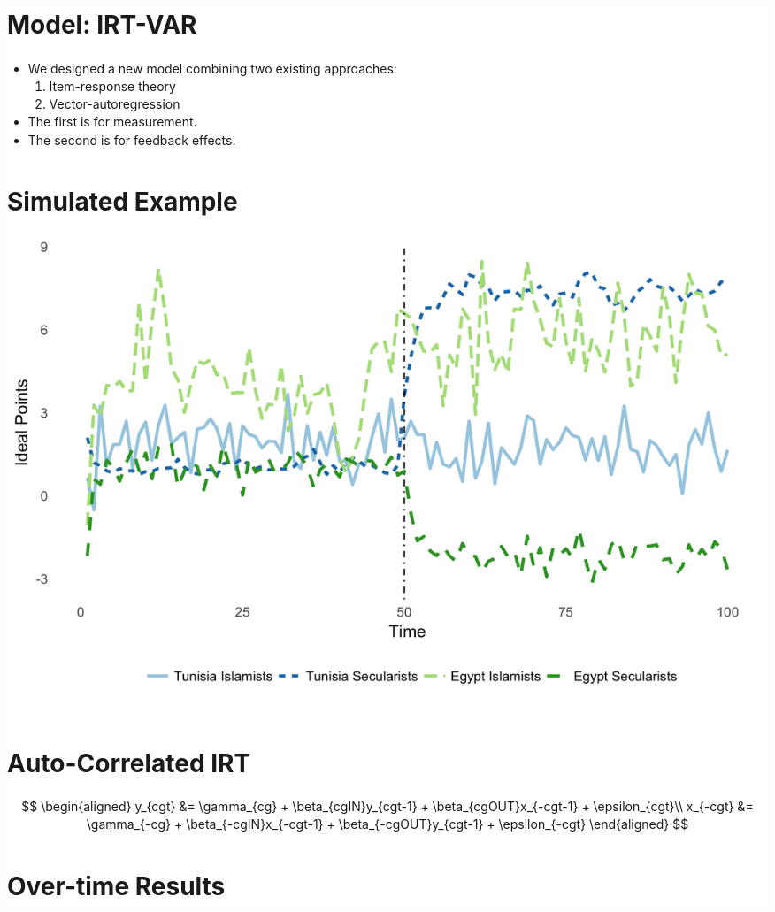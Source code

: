 Model: IRT-VAR
=======
- We designed a new model combining two existing approaches:
  1. Item-response theory
  2. Vector-autoregression
- The first is for measurement.
- The second is for feedback effects.

Simulated Example
=======
![plot of chunk unnamed-chunk-6](ecm_example.png)

Auto-Correlated IRT
=====
$$
\begin{aligned}
y_{cgt} &= \gamma_{cg} + \beta_{cgIN}y_{cgt-1} + \beta_{cgOUT}x_{-cgt-1} + \epsilon_{cgt}\\
x_{-cgt} &= \gamma_{-cg} + \beta_{-cgIN}x_{-cgt-1} + \beta_{-cgOUT}y_{cgt-1} + \epsilon_{-cgt}
\end{aligned}
$$

Over-time Results
=====